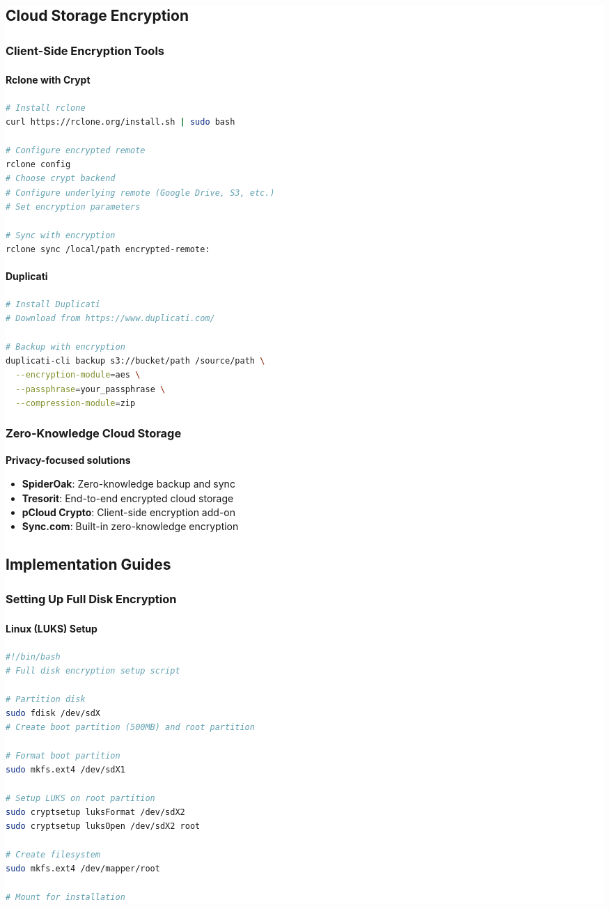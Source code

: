 ## Cloud Storage Encryption

### Client-Side Encryption Tools

#### Rclone with Crypt
```bash
# Install rclone
curl https://rclone.org/install.sh | sudo bash

# Configure encrypted remote
rclone config
# Choose crypt backend
# Configure underlying remote (Google Drive, S3, etc.)
# Set encryption parameters

# Sync with encryption
rclone sync /local/path encrypted-remote:
```

#### Duplicati
```bash
# Install Duplicati
# Download from https://www.duplicati.com/

# Backup with encryption
duplicati-cli backup s3://bucket/path /source/path \
  --encryption-module=aes \
  --passphrase=your_passphrase \
  --compression-module=zip
```

### Zero-Knowledge Cloud Storage
**Privacy-focused solutions**

- **SpiderOak**: Zero-knowledge backup and sync
- **Tresorit**: End-to-end encrypted cloud storage
- **pCloud Crypto**: Client-side encryption add-on
- **Sync.com**: Built-in zero-knowledge encryption

## Implementation Guides

### Setting Up Full Disk Encryption

#### Linux (LUKS) Setup
```bash
#!/bin/bash
# Full disk encryption setup script

# Partition disk
sudo fdisk /dev/sdX
# Create boot partition (500MB) and root partition

# Format boot partition
sudo mkfs.ext4 /dev/sdX1

# Setup LUKS on root partition
sudo cryptsetup luksFormat /dev/sdX2
sudo cryptsetup luksOpen /dev/sdX2 root

# Create filesystem
sudo mkfs.ext4 /dev/mapper/root

# Mount for installation
```